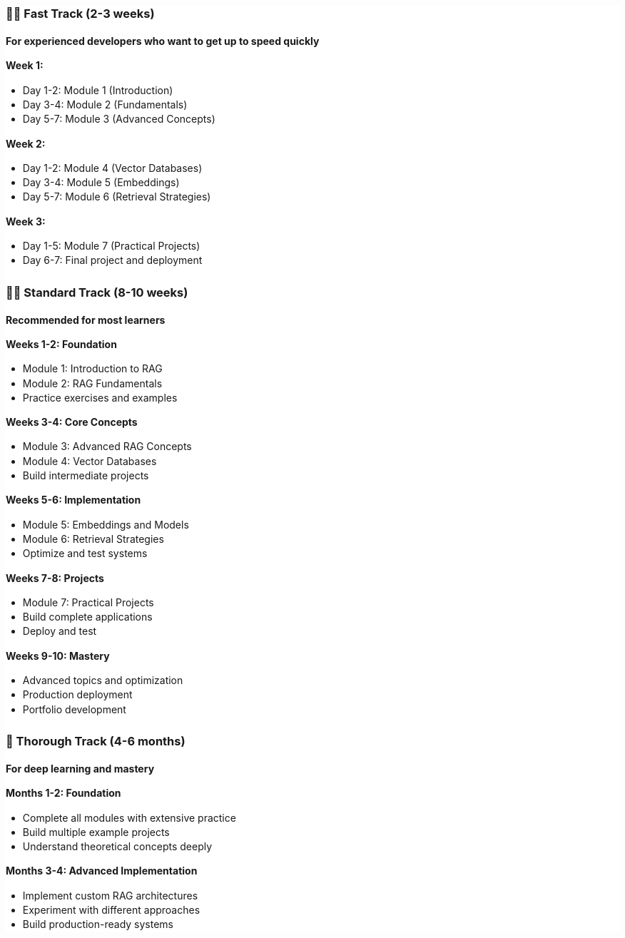 ### 🏃‍♂️ Fast Track (2-3 weeks)
**For experienced developers who want to get up to speed quickly**

**Week 1:**
- Day 1-2: Module 1 (Introduction)
- Day 3-4: Module 2 (Fundamentals)
- Day 5-7: Module 3 (Advanced Concepts)

**Week 2:**
- Day 1-2: Module 4 (Vector Databases)
- Day 3-4: Module 5 (Embeddings)
- Day 5-7: Module 6 (Retrieval Strategies)

**Week 3:**
- Day 1-5: Module 7 (Practical Projects)
- Day 6-7: Final project and deployment

### 🚶‍♂️ Standard Track (8-10 weeks)
**Recommended for most learners**

**Weeks 1-2: Foundation**
- Module 1: Introduction to RAG
- Module 2: RAG Fundamentals
- Practice exercises and examples

**Weeks 3-4: Core Concepts**
- Module 3: Advanced RAG Concepts
- Module 4: Vector Databases
- Build intermediate projects

**Weeks 5-6: Implementation**
- Module 5: Embeddings and Models
- Module 6: Retrieval Strategies
- Optimize and test systems

**Weeks 7-8: Projects**
- Module 7: Practical Projects
- Build complete applications
- Deploy and test

**Weeks 9-10: Mastery**
- Advanced topics and optimization
- Production deployment
- Portfolio development

### 🐌 Thorough Track (4-6 months)
**For deep learning and mastery**

**Months 1-2: Foundation**
- Complete all modules with extensive practice
- Build multiple example projects
- Understand theoretical concepts deeply

**Months 3-4: Advanced Implementation**
- Implement custom RAG architectures
- Experiment with different approaches
- Build production-ready systems
